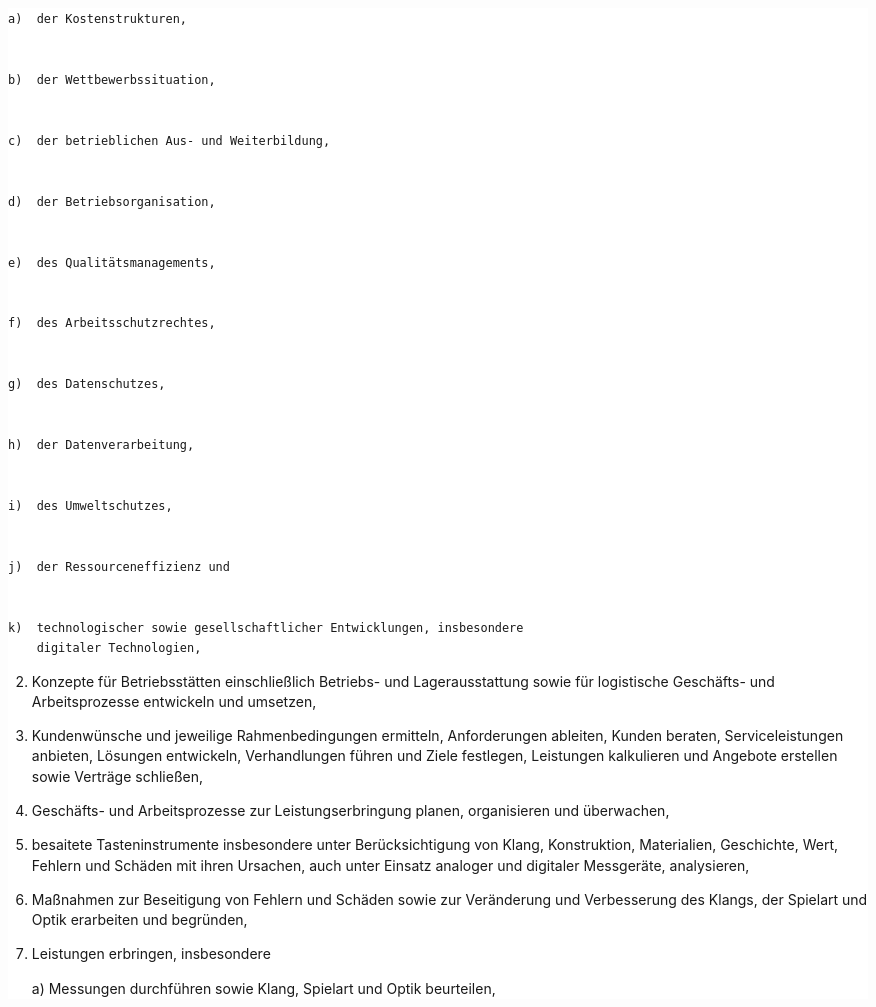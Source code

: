    a)  der Kostenstrukturen,


    b)  der Wettbewerbssituation,


    c)  der betrieblichen Aus- und Weiterbildung,


    d)  der Betriebsorganisation,


    e)  des Qualitätsmanagements,


    f)  des Arbeitsschutzrechtes,


    g)  des Datenschutzes,


    h)  der Datenverarbeitung,


    i)  des Umweltschutzes,


    j)  der Ressourceneffizienz und


    k)  technologischer sowie gesellschaftlicher Entwicklungen, insbesondere
        digitaler Technologien,





2.  Konzepte für Betriebsstätten einschließlich Betriebs- und
    Lagerausstattung sowie für logistische Geschäfts- und Arbeitsprozesse
    entwickeln und umsetzen,


3.  Kundenwünsche und jeweilige Rahmenbedingungen ermitteln, Anforderungen
    ableiten, Kunden beraten, Serviceleistungen anbieten, Lösungen
    entwickeln, Verhandlungen führen und Ziele festlegen, Leistungen
    kalkulieren und Angebote erstellen sowie Verträge schließen,


4.  Geschäfts- und Arbeitsprozesse zur Leistungserbringung planen,
    organisieren und überwachen,


5.  besaitete Tasteninstrumente insbesondere unter Berücksichtigung von
    Klang, Konstruktion, Materialien, Geschichte, Wert, Fehlern und
    Schäden mit ihren Ursachen, auch unter Einsatz analoger und digitaler
    Messgeräte, analysieren,


6.  Maßnahmen zur Beseitigung von Fehlern und Schäden sowie zur
    Veränderung und Verbesserung des Klangs, der Spielart und Optik
    erarbeiten und begründen,


7.  Leistungen erbringen, insbesondere

    a)  Messungen durchführen sowie Klang, Spielart und Optik beurteilen,

